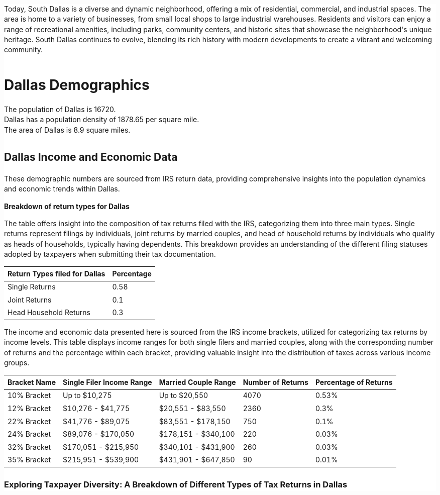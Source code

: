 Today, South Dallas is a diverse and dynamic neighborhood, offering a mix of residential, commercial, and industrial spaces. The area is home to a variety of businesses, from small local shops to large industrial warehouses. Residents and visitors can enjoy a range of recreational amenities, including parks, community centers, and historic sites that showcase the neighborhood's unique heritage. South Dallas continues to evolve, blending its rich history with modern developments to create a vibrant and welcoming community.

# Dallas Demographics

The population of Dallas is 16720.  
Dallas has a population density of 1878.65 per square mile.  
The area of Dallas is 8.9 square miles.  

## Dallas Income and Economic Data

These demographic numbers are sourced from IRS return data, providing comprehensive insights into the population dynamics and economic trends within Dallas.

**Breakdown of return types for Dallas**

The table offers insight into the composition of tax returns filed with the IRS, categorizing them into three main types. Single returns represent filings by individuals, joint returns by married couples, and head of household returns by individuals who qualify as heads of households, typically having dependents. This breakdown provides an understanding of the different filing statuses adopted by taxpayers when submitting their tax documentation.

| Return Types filed for Dallas                              | Percentage          |
|----------------------------------------------------------|---------------------|
| Single Returns                                            | 0.58 |
| Joint Returns                                             | 0.1 |
| Head Household Returns                                    | 0.3 |

The income and economic data presented here is sourced from the IRS income brackets, utilized for categorizing tax returns by income levels. This table displays income ranges for both single filers and married couples, along with the corresponding number of returns and the percentage within each bracket, providing valuable insight into the distribution of taxes across various income groups.

| Bracket Name       | Single Filer Income Range | Married Couple Range | Number of Returns | Percentage of Returns |
|--------------------|----------------------------|----------------------|-------------------|-----------------------|
| 10% Bracket        | Up to $10,275              | Up to $20,550        | 4070 | 0.53% |
| 12% Bracket        | $10,276 - $41,775          | $20,551 - $83,550    | 2360 | 0.3% |
| 22% Bracket        | $41,776 - $89,075          | $83,551 - $178,150   | 750 | 0.1% |
| 24% Bracket        | $89,076 - $170,050         | $178,151 - $340,100  | 220 | 0.03% |
| 32% Bracket        | $170,051 - $215,950        | $340,101 - $431,900  | 260 | 0.03% |
| 35% Bracket        | $215,951 - $539,900        | $431,901 - $647,850  | 90 | 0.01% |

### Exploring Taxpayer Diversity: A Breakdown of Different Types of Tax Returns in Dallas
